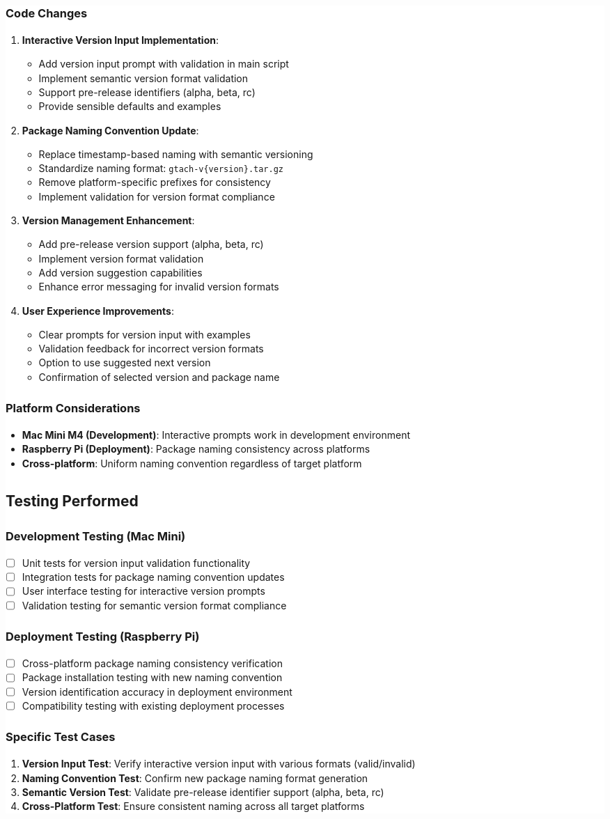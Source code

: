 ### Code Changes

1. **Interactive Version Input Implementation**:
   - Add version input prompt with validation in main script
   - Implement semantic version format validation
   - Support pre-release identifiers (alpha, beta, rc)
   - Provide sensible defaults and examples

2. **Package Naming Convention Update**:
   - Replace timestamp-based naming with semantic versioning
   - Standardize naming format: `gtach-v{version}.tar.gz`
   - Remove platform-specific prefixes for consistency
   - Implement validation for version format compliance

3. **Version Management Enhancement**:
   - Add pre-release version support (alpha, beta, rc)
   - Implement version format validation
   - Add version suggestion capabilities
   - Enhance error messaging for invalid version formats

4. **User Experience Improvements**:
   - Clear prompts for version input with examples
   - Validation feedback for incorrect version formats
   - Option to use suggested next version
   - Confirmation of selected version and package name

### Platform Considerations
- **Mac Mini M4 (Development)**: Interactive prompts work in development environment
- **Raspberry Pi (Deployment)**: Package naming consistency across platforms
- **Cross-platform**: Uniform naming convention regardless of target platform

## Testing Performed

### Development Testing (Mac Mini)
- [ ] Unit tests for version input validation functionality
- [ ] Integration tests for package naming convention updates
- [ ] User interface testing for interactive version prompts
- [ ] Validation testing for semantic version format compliance

### Deployment Testing (Raspberry Pi)
- [ ] Cross-platform package naming consistency verification
- [ ] Package installation testing with new naming convention
- [ ] Version identification accuracy in deployment environment
- [ ] Compatibility testing with existing deployment processes

### Specific Test Cases
1. **Version Input Test**: Verify interactive version input with various formats (valid/invalid)
2. **Naming Convention Test**: Confirm new package naming format generation
3. **Semantic Version Test**: Validate pre-release identifier support (alpha, beta, rc)
4. **Cross-Platform Test**: Ensure consistent naming across all target platforms
